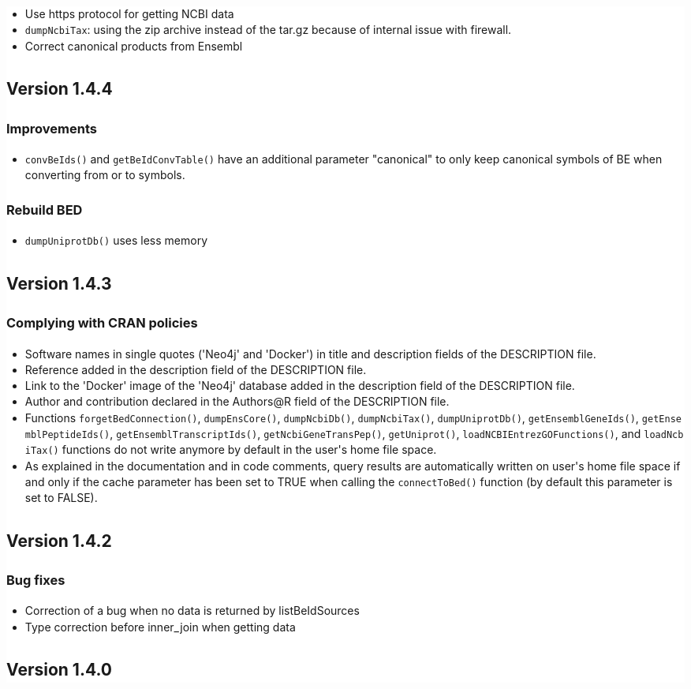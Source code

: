    - Use https protocol for getting NCBI data
   - `dumpNcbiTax`: using the zip archive instead of the tar.gz because
   of internal issue with firewall.
   - Correct canonical products from Ensembl


## Version 1.4.4

### Improvements
 
   - `convBeIds()` and `getBeIdConvTable()` have an additional parameter
   "canonical" to only keep canonical symbols of BE when converting from or
   to symbols.

### Rebuild BED

   - `dumpUniprotDb()` uses less memory


## Version 1.4.3

### Complying with CRAN policies

   - Software names in single quotes ('Neo4j' and 'Docker') in title and
   description fields of the DESCRIPTION file.
   - Reference added in the description field of the DESCRIPTION file.
   - Link to the 'Docker' image of the 'Neo4j' database added in the
   description field of the DESCRIPTION file.
   - Author and contribution declared in the Authors@R field of the
   DESCRIPTION file.
   - Functions `forgetBedConnection()`, `dumpEnsCore()`, `dumpNcbiDb()`,
   `dumpNcbiTax()`, `dumpUniprotDb()`, `getEnsemblGeneIds()`,
   `getEnsemblPeptideIds()`, `getEnsemblTranscriptIds()`,
   `getNcbiGeneTransPep()`, `getUniprot()`,
   `loadNCBIEntrezGOFunctions()`,  and `loadNcbiTax()`
   functions do not write anymore by default in the user's home file space.
   - As explained in the documentation and in code comments, query results
   are automatically written on user's home file space if and only if the
   cache parameter has been set to TRUE when calling the `connectToBed()`
   function (by default this parameter is set to FALSE). 



## Version 1.4.2

### Bug fixes

   - Correction of a bug when no data is returned by listBeIdSources
   - Type correction before inner_join when getting data


## Version 1.4.0
